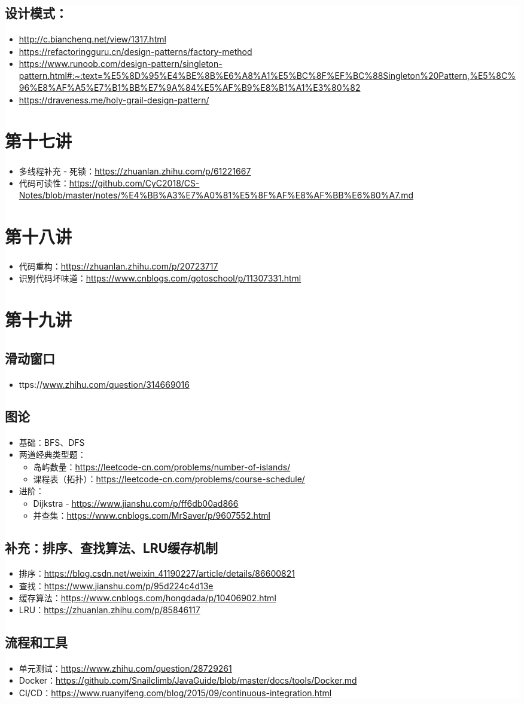 ## 设计模式：
* http://c.biancheng.net/view/1317.html
* https://refactoringguru.cn/design-patterns/factory-method
* https://www.runoob.com/design-pattern/singleton-pattern.html#:~:text=%E5%8D%95%E4%BE%8B%E6%A8%A1%E5%BC%8F%EF%BC%88Singleton%20Pattern,%E5%8C%96%E8%AF%A5%E7%B1%BB%E7%9A%84%E5%AF%B9%E8%B1%A1%E3%80%82
* https://draveness.me/holy-grail-design-pattern/

# 第十七讲

* 多线程补充 - 死锁：https://zhuanlan.zhihu.com/p/61221667
* 代码可读性：https://github.com/CyC2018/CS-Notes/blob/master/notes/%E4%BB%A3%E7%A0%81%E5%8F%AF%E8%AF%BB%E6%80%A7.md

# 第十八讲

* 代码重构：https://zhuanlan.zhihu.com/p/20723717
* 识别代码坏味道：https://www.cnblogs.com/gotoschool/p/11307331.html

# 第十九讲

## 滑动窗口

* ttps://www.zhihu.com/question/314669016

## 图论

* 基础：BFS、DFS 
* 两道经典类型题：
  - 岛屿数量：https://leetcode-cn.com/problems/number-of-islands/
  - 课程表（拓扑）：https://leetcode-cn.com/problems/course-schedule/ 
* 进阶：
  - Dijkstra - https://www.jianshu.com/p/ff6db00ad866
  - 并查集：https://www.cnblogs.com/MrSaver/p/9607552.html 

## 补充：排序、查找算法、LRU缓存机制

* 排序：https://blog.csdn.net/weixin_41190227/article/details/86600821
* 查找：https://www.jianshu.com/p/95d224c4d13e
* 缓存算法：https://www.cnblogs.com/hongdada/p/10406902.html
* LRU：https://zhuanlan.zhihu.com/p/85846117

## 流程和工具

* 单元测试：https://www.zhihu.com/question/28729261
* Docker：https://github.com/Snailclimb/JavaGuide/blob/master/docs/tools/Docker.md
* CI/CD：https://www.ruanyifeng.com/blog/2015/09/continuous-integration.html
